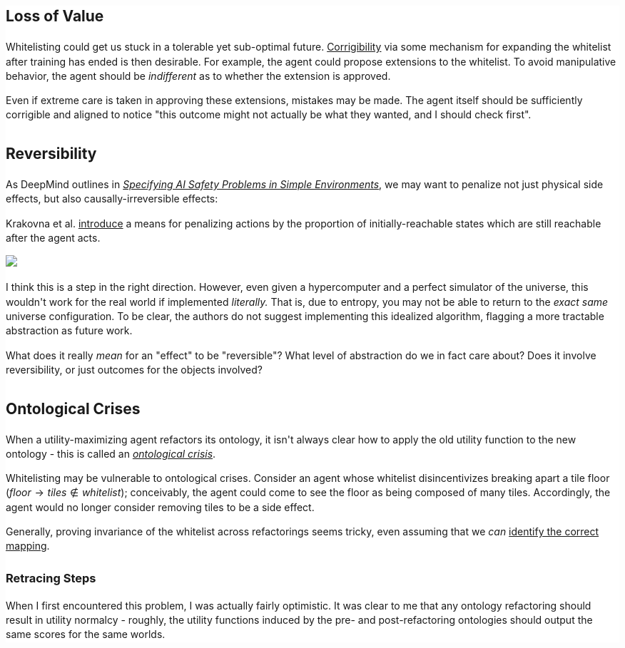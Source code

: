 ## Loss of Value

Whitelisting could get us stuck in a tolerable yet sub-optimal future. [Corrigibility](https://arbital.com/p/corrigibility/) via some mechanism for expanding the whitelist after training has ended is then desirable. For example, the agent could propose extensions to the whitelist. To avoid manipulative behavior, the agent should be _indifferent_ as to whether the extension is approved.

Even if extreme care is taken in approving these extensions, mistakes may be made. The agent itself should be sufficiently corrigible and aligned to notice "this outcome might not actually be what they wanted, and I should check first".

## Reversibility

As DeepMind outlines in _[Specifying AI Safety Problems in Simple Environments](https://deepmind.com/blog/specifying-ai-safety-problems/)_, we may want to penalize not just physical side effects, but also causally-irreversible effects:

<video autoplay loop muted playsinline src="/static/images/posts/gridworlds-video-side-171123-r02.mp4" type="video/mp4"><source src="/static/images/posts/gridworlds-video-side-171123-r02.mp4" type="video/mp4"></video>

Krakovna et al. [introduce](https://deepmind.com/research/publications/measuring-and-avoiding-side-effects-using-relative-reachability/) a means for penalizing actions by the proportion of initially-reachable states which are still reachable after the agent acts.

![](https://assets.turntrout.com/static/images/posts/venn1.avif)

I think this is a step in the right direction. However, even given a hypercomputer and a perfect simulator of the universe, this wouldn't work for the real world if implemented _literally._ That is, due to entropy, you may not be able to return to the _exact same_ universe configuration. To be clear, the authors do not suggest implementing this idealized algorithm, flagging a more tractable abstraction as future work.

What does it really _mean_ for an "effect" to be "reversible"? What level of abstraction do we in fact care about? Does it involve reversibility, or just outcomes for the objects involved?

## Ontological Crises

When a utility-maximizing agent refactors its ontology, it isn't always clear how to apply the old utility function to the new ontology - this is called an _[ontological crisis](https://arxiv.org/abs/1105.3821)_.

Whitelisting may be vulnerable to ontological crises. Consider an agent whose whitelist disincentivizes breaking apart a tile floor ($\textit{floor} \to \textit{tiles} \not \in \textit{whitelist}$); conceivably, the agent could come to see the floor as being composed of many tiles. Accordingly, the agent would no longer consider removing tiles to be a side effect.

Generally, proving invariance of the whitelist across refactorings seems tricky, even assuming that we _can_ [identify the correct mapping](https://arbital.com/p/ontology_identification/).

### Retracing Steps

When I first encountered this problem, I was actually fairly optimistic. It was clear to me that any ontology refactoring should result in utility normalcy - roughly, the utility functions induced by the pre- and post-refactoring ontologies should output the same scores for the same worlds.
